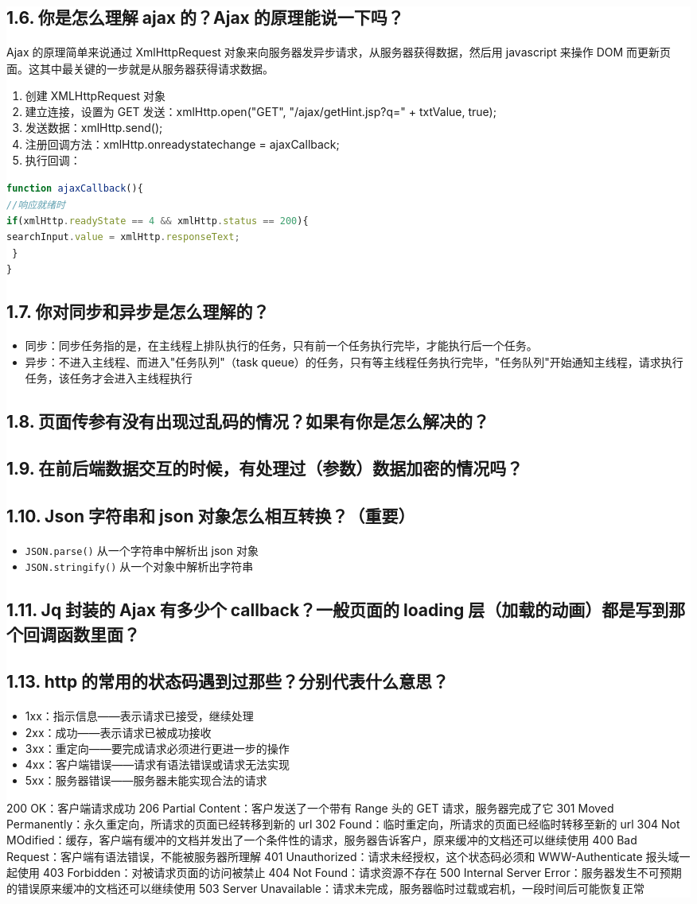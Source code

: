## 1.6. 你是怎么理解 ajax 的？Ajax 的原理能说一下吗？

Ajax 的原理简单来说通过 XmlHttpRequest 对象来向服务器发异步请求，从服务器获得数据，然后用 javascript 来操作 DOM 而更新页面。这其中最关键的一步就是从服务器获得请求数据。

1. 创建 XMLHttpRequest 对象
2. 建立连接，设置为 GET 发送：xmlHttp.open("GET", "/ajax/getHint.jsp?q=" + txtValue, true);
3. 发送数据：xmlHttp.send();
4. 注册回调方法：xmlHttp.onreadystatechange = ajaxCallback;
5. 执行回调：

```JavaScript
function ajaxCallback(){
//响应就绪时
if(xmlHttp.readyState == 4 && xmlHttp.status == 200){
searchInput.value = xmlHttp.responseText;
 }
}
```

## 1.7. 你对同步和异步是怎么理解的？

- 同步：同步任务指的是，在主线程上排队执行的任务，只有前一个任务执行完毕，才能执行后一个任务。
- 异步：不进入主线程、而进入"任务队列"（task queue）的任务，只有等主线程任务执行完毕，"任务队列"开始通知主线程，请求执行任务，该任务才会进入主线程执行

## 1.8. 页面传参有没有出现过乱码的情况？如果有你是怎么解决的？

## 1.9. 在前后端数据交互的时候，有处理过（参数）数据加密的情况吗？

## 1.10. Json 字符串和 json 对象怎么相互转换？（重要）

- `JSON.parse()` 从一个字符串中解析出 json 对象
- `JSON.stringify()` 从一个对象中解析出字符串

## 1.11. Jq 封装的 Ajax 有多少个 callback？一般页面的 loading 层（加载的动画）都是写到那个回调函数里面？

## 1.13. http 的常用的状态码遇到过那些？分别代表什么意思？

- 1xx：指示信息——表示请求已接受，继续处理
- 2xx：成功——表示请求已被成功接收
- 3xx：重定向——要完成请求必须进行更进一步的操作
- 4xx：客户端错误——请求有语法错误或请求无法实现
- 5xx：服务器错误——服务器未能实现合法的请求

200 OK：客户端请求成功
206 Partial Content：客户发送了一个带有 Range 头的 GET 请求，服务器完成了它
301 Moved Permanently：永久重定向，所请求的页面已经转移到新的 url
302 Found：临时重定向，所请求的页面已经临时转移至新的 url
304 Not MOdified：缓存，客户端有缓冲的文档并发出了一个条件性的请求，服务器告诉客户，原来缓冲的文档还可以继续使用
400 Bad Request：客户端有语法错误，不能被服务器所理解
401 Unauthorized：请求未经授权，这个状态码必须和 WWW-Authenticate 报头域一起使用
403 Forbidden：对被请求页面的访问被禁止
404 Not Found：请求资源不存在
500 Internal Server Error：服务器发生不可预期的错误原来缓冲的文档还可以继续使用
503 Server Unavailable：请求未完成，服务器临时过载或宕机，一段时间后可能恢复正常
